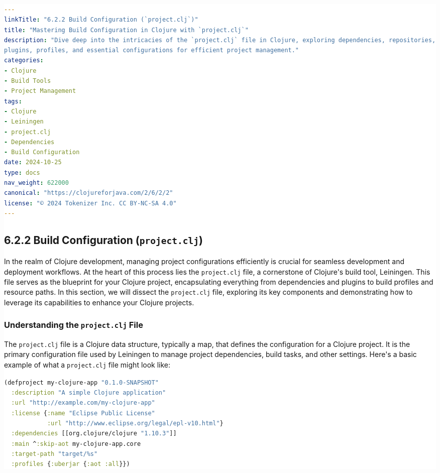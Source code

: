 ```yaml
---
linkTitle: "6.2.2 Build Configuration (`project.clj`)"
title: "Mastering Build Configuration in Clojure with `project.clj`"
description: "Dive deep into the intricacies of the `project.clj` file in Clojure, exploring dependencies, repositories, plugins, profiles, and essential configurations for efficient project management."
categories:
- Clojure
- Build Tools
- Project Management
tags:
- Clojure
- Leiningen
- project.clj
- Dependencies
- Build Configuration
date: 2024-10-25
type: docs
nav_weight: 622000
canonical: "https://clojureforjava.com/2/6/2/2"
license: "© 2024 Tokenizer Inc. CC BY-NC-SA 4.0"
---
```


## 6.2.2 Build Configuration (`project.clj`)

In the realm of Clojure development, managing project configurations efficiently is crucial for seamless development and deployment workflows. At the heart of this process lies the `project.clj` file, a cornerstone of Clojure's build tool, Leiningen. This file serves as the blueprint for your Clojure project, encapsulating everything from dependencies and plugins to build profiles and resource paths. In this section, we will dissect the `project.clj` file, exploring its key components and demonstrating how to leverage its capabilities to enhance your Clojure projects.

### Understanding the `project.clj` File

The `project.clj` file is a Clojure data structure, typically a map, that defines the configuration for a Clojure project. It is the primary configuration file used by Leiningen to manage project dependencies, build tasks, and other settings. Here's a basic example of what a `project.clj` file might look like:

```clojure
(defproject my-clojure-app "0.1.0-SNAPSHOT"
  :description "A simple Clojure application"
  :url "http://example.com/my-clojure-app"
  :license {:name "Eclipse Public License"
            :url "http://www.eclipse.org/legal/epl-v10.html"}
  :dependencies [[org.clojure/clojure "1.10.3"]]
  :main ^:skip-aot my-clojure-app.core
  :target-path "target/%s"
  :profiles {:uberjar {:aot :all}})
```
